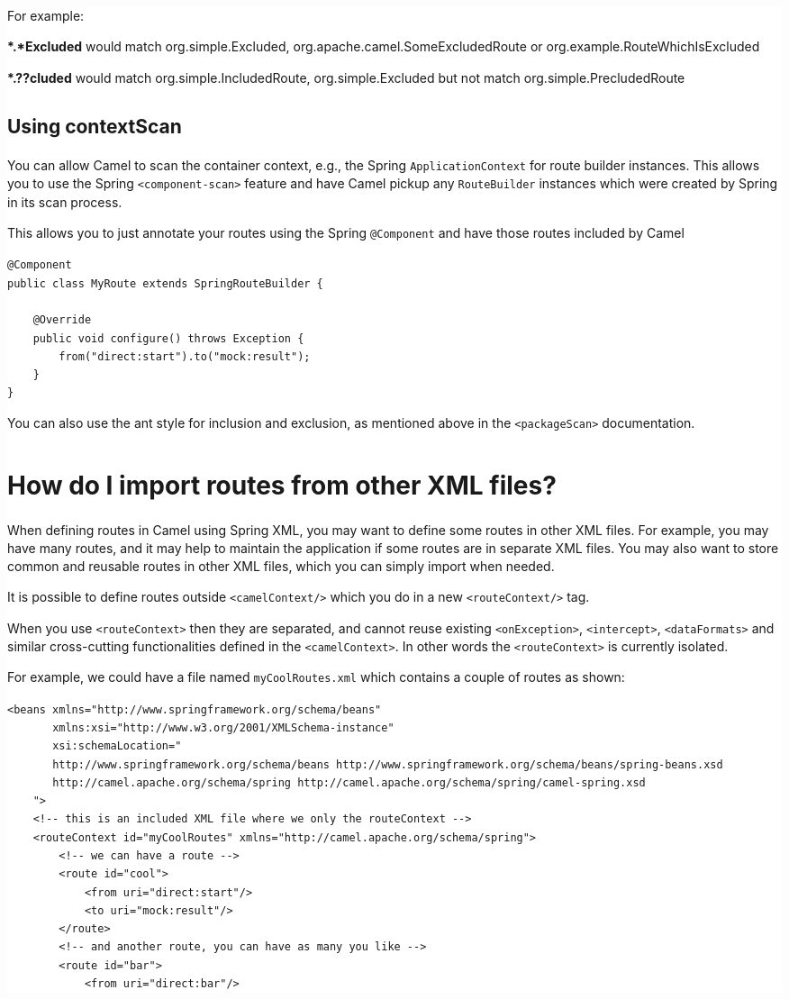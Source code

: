 For example:

**\*.\*Excluded** would match org.simple.Excluded,
org.apache.camel.SomeExcludedRoute or org.example.RouteWhichIsExcluded

**\*.??cluded** would match org.simple.IncludedRoute,
org.simple.Excluded but not match org.simple.PrecludedRoute

## Using contextScan

You can allow Camel to scan the container context, e.g., the Spring
`ApplicationContext` for route builder instances. This allows you to use
the Spring `<component-scan>` feature and have Camel pickup any
`RouteBuilder` instances which were created by Spring in its scan
process.

This allows you to just annotate your routes using the Spring
`@Component` and have those routes included by Camel

    @Component
    public class MyRoute extends SpringRouteBuilder {
    
        @Override
        public void configure() throws Exception {
            from("direct:start").to("mock:result");
        }
    }

You can also use the ant style for inclusion and exclusion, as mentioned
above in the `<packageScan>` documentation.

# How do I import routes from other XML files?

When defining routes in Camel using Spring XML, you may want to define
some routes in other XML files. For example, you may have many routes,
and it may help to maintain the application if some routes are in
separate XML files. You may also want to store common and reusable
routes in other XML files, which you can simply import when needed.

It is possible to define routes outside `<camelContext/>` which you do
in a new `<routeContext/>` tag.

When you use `<routeContext>` then they are separated, and cannot reuse
existing `<onException>`, `<intercept>`, `<dataFormats>` and similar
cross-cutting functionalities defined in the `<camelContext>`. In other
words the `<routeContext>` is currently isolated.

For example, we could have a file named `myCoolRoutes.xml` which
contains a couple of routes as shown:

    <beans xmlns="http://www.springframework.org/schema/beans"
           xmlns:xsi="http://www.w3.org/2001/XMLSchema-instance"
           xsi:schemaLocation="
           http://www.springframework.org/schema/beans http://www.springframework.org/schema/beans/spring-beans.xsd
           http://camel.apache.org/schema/spring http://camel.apache.org/schema/spring/camel-spring.xsd
        ">
        <!-- this is an included XML file where we only the routeContext -->
        <routeContext id="myCoolRoutes" xmlns="http://camel.apache.org/schema/spring">
            <!-- we can have a route -->
            <route id="cool">
                <from uri="direct:start"/>
                <to uri="mock:result"/>
            </route>
            <!-- and another route, you can have as many you like -->
            <route id="bar">
                <from uri="direct:bar"/>